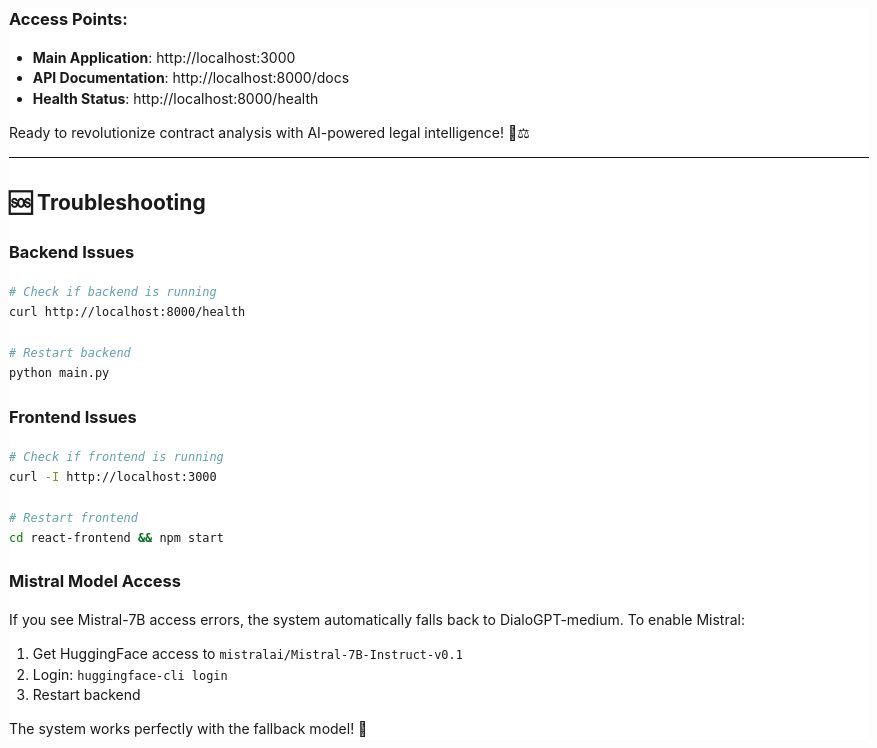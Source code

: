 ### **Access Points:**
- **Main Application**: http://localhost:3000
- **API Documentation**: http://localhost:8000/docs  
- **Health Status**: http://localhost:8000/health

Ready to revolutionize contract analysis with AI-powered legal intelligence! 🚀⚖️

---

## 🆘 **Troubleshooting**

### **Backend Issues**
```bash
# Check if backend is running
curl http://localhost:8000/health

# Restart backend
python main.py
```

### **Frontend Issues**
```bash
# Check if frontend is running
curl -I http://localhost:3000

# Restart frontend
cd react-frontend && npm start
```

### **Mistral Model Access**
If you see Mistral-7B access errors, the system automatically falls back to DialoGPT-medium. To enable Mistral:
1. Get HuggingFace access to `mistralai/Mistral-7B-Instruct-v0.1`
2. Login: `huggingface-cli login`
3. Restart backend

The system works perfectly with the fallback model! 🎯 